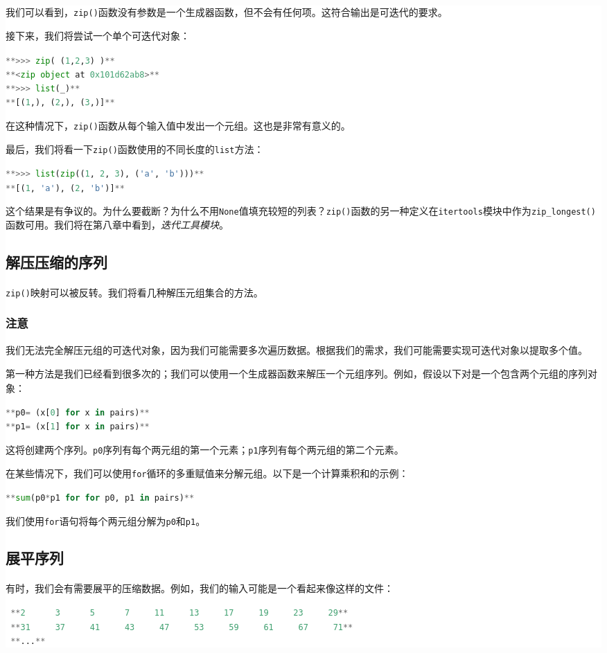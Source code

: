 我们可以看到，`zip()`函数没有参数是一个生成器函数，但不会有任何项。这符合输出是可迭代的要求。

接下来，我们将尝试一个单个可迭代对象：

```py
**>>> zip( (1,2,3) )**
**<zip object at 0x101d62ab8>**
**>>> list(_)**
**[(1,), (2,), (3,)]**

```

在这种情况下，`zip()`函数从每个输入值中发出一个元组。这也是非常有意义的。

最后，我们将看一下`zip()`函数使用的不同长度的`list`方法：

```py
**>>> list(zip((1, 2, 3), ('a', 'b')))**
**[(1, 'a'), (2, 'b')]**

```

这个结果是有争议的。为什么要截断？为什么不用`None`值填充较短的列表？`zip()`函数的另一种定义在`itertools`模块中作为`zip_longest()`函数可用。我们将在第八章中看到，*迭代工具模块*。

## 解压压缩的序列

`zip()`映射可以被反转。我们将看几种解压元组集合的方法。

### 注意

我们无法完全解压元组的可迭代对象，因为我们可能需要多次遍历数据。根据我们的需求，我们可能需要实现可迭代对象以提取多个值。

第一种方法是我们已经看到很多次的；我们可以使用一个生成器函数来解压一个元组序列。例如，假设以下对是一个包含两个元组的序列对象：

```py
**p0= (x[0] for x in pairs)**
**p1= (x[1] for x in pairs)**

```

这将创建两个序列。`p0`序列有每个两元组的第一个元素；`p1`序列有每个两元组的第二个元素。

在某些情况下，我们可以使用`for`循环的多重赋值来分解元组。以下是一个计算乘积和的示例：

```py
**sum(p0*p1 for for p0, p1 in pairs)**

```

我们使用`for`语句将每个两元组分解为`p0`和`p1`。

## 展平序列

有时，我们会有需要展平的压缩数据。例如，我们的输入可能是一个看起来像这样的文件：

```py
 **2      3      5      7     11     13     17     19     23     29**
 **31     37     41     43     47     53     59     61     67     71**
 **...**

```
